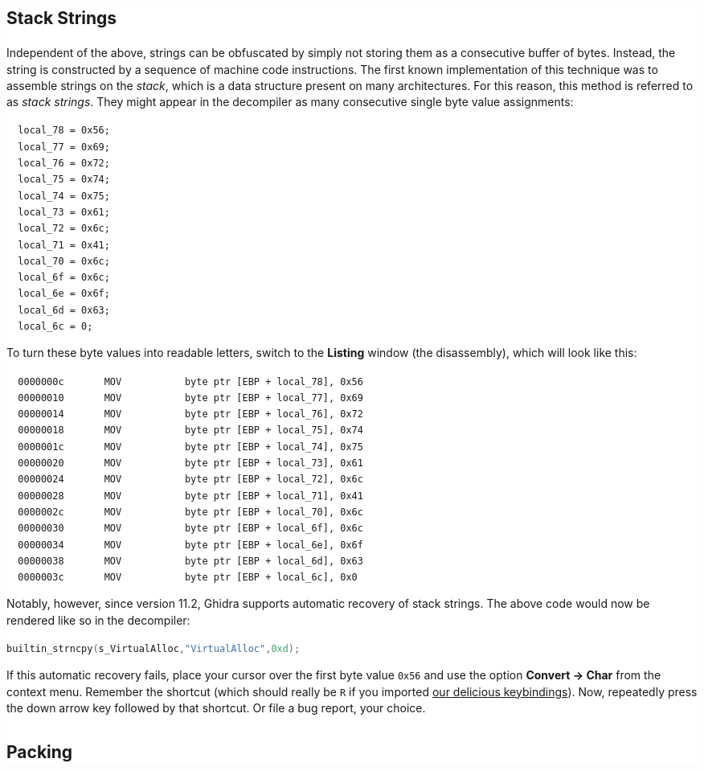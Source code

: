 ## Stack Strings

Independent of the above, strings can be obfuscated by simply not storing them as a consecutive buffer of bytes. Instead, the string is constructed by a sequence of machine code instructions. The first known implementation of this technique was to assemble strings on the _stack_, which is a data structure present on many architectures. For this reason, this method is referred to as _stack strings_. They might appear in the decompiler as many consecutive single byte value assignments:
```
  local_78 = 0x56;
  local_77 = 0x69;
  local_76 = 0x72;
  local_75 = 0x74;
  local_74 = 0x75;
  local_73 = 0x61;
  local_72 = 0x6c;
  local_71 = 0x41;
  local_70 = 0x6c;
  local_6f = 0x6c;
  local_6e = 0x6f;
  local_6d = 0x63;
  local_6c = 0;
```
To turn these byte values into readable letters, switch to the **Listing** window (the disassembly), which will look like this:
```
  0000000c       MOV           byte ptr [EBP + local_78], 0x56
  00000010       MOV           byte ptr [EBP + local_77], 0x69
  00000014       MOV           byte ptr [EBP + local_76], 0x72
  00000018       MOV           byte ptr [EBP + local_75], 0x74
  0000001c       MOV           byte ptr [EBP + local_74], 0x75
  00000020       MOV           byte ptr [EBP + local_73], 0x61
  00000024       MOV           byte ptr [EBP + local_72], 0x6c
  00000028       MOV           byte ptr [EBP + local_71], 0x41
  0000002c       MOV           byte ptr [EBP + local_70], 0x6c
  00000030       MOV           byte ptr [EBP + local_6f], 0x6c
  00000034       MOV           byte ptr [EBP + local_6e], 0x6f
  00000038       MOV           byte ptr [EBP + local_6d], 0x63
  0000003c       MOV           byte ptr [EBP + local_6c], 0x0
```
Notably, however, since version 11.2, Ghidra supports automatic recovery of stack strings.
The above code would now be rendered like so in the decompiler:
```c
builtin_strncpy(s_VirtualAlloc,"VirtualAlloc",0xd);
```
If this automatic recovery fails, place your cursor over the first byte value `0x56` and use the option **Convert → Char** from the context menu. Remember the shortcut (which should really be `R` if you imported [our delicious keybindings](../ghIDA.kbxml)). Now, repeatedly press the down arrow key followed by that shortcut. Or file a bug report, your choice.

## Packing


[Ghidra-Issues]: https://github.com/NationalSecurityAgency/ghidra/issues
[IDA]: https://www.hex-rays.com/products/ida/
[HexRays Decompiler]: https://www.hex-rays.com/products/decompiler/
[Hopper]: https://www.hopperapp.com/
[RetDec]: https://github.com/avast/retdec
[MalShare]: https://malshare.com/
[URLhaus]: https://urlhaus-api.abuse.ch/downloads/
[VirusTotal]: https://www.virustotal.com/
[MSDN Library]: https://docs.microsoft.com/en-us/windows/win32/api/
[NTF-MSDN]: https://blag.nullteilerfrei.de/2019/07/29/ghidra-msdn-offline-library-love/
[ReactOS]: https://reactos.org/
[PECheat]: http://www.openrce.org/reference_library/files/reference/PE%20Format.pdf
[SEAL3]: https://web.cs.ucdavis.edu/~rogaway/papers/seal.pdf
[HC128]: https://www.ecrypt.eu.org/stream/e2-hc128.html
[SALSA20]: https://cr.yp.to/snuffle.html
[grepapp]: https://grep.app/
[Process Hacker]: https://processhacker.sourceforge.io/
[Sysinternals Suite]: https://docs.microsoft.com/en-us/sysinternals/downloads/sysinternals-suite
[Wireshark]: https://www.wireshark.org/
[SmartSniff]: https://www.nirsoft.net/utils/smsniff.html
[Rohitab API Monitor]: https://www.rohitab.com/apimonitor
[x64dbg]: https://x64dbg.com/
[OllyDumpEx]: https://low-priority.appspot.com/ollydumpex/#download
[MegaDumper]: https://github.com/CodeCracker-Tools/MegaDumper
[PEBear]: https://hshrzd.wordpress.com/pe-bear/
[010 Editor]: https://www.sweetscape.com/010editor/
[HxD]: https://mh-nexus.de/en/hxd/
[wxHexEditor]: https://www.wxhexeditor.org/
[InviZzzible]: https://github.com/CheckPointSW/InviZzzible
[pafish]: https://github.com/a0rtega/pafish
[get_pe_exports]: https://raw.githubusercontent.com/nullteilerfrei/reversing-class/master/scripts/python/get_pe_exports.py
[YARA-HOWTO]: https://yara.readthedocs.io/en/stable/writingrules.html
[StreamCiphers]: https://en.wikipedia.org/wiki/Stream_cipher#Comparison
[CompressionAlgorithms]: https://en.wikipedia.org/wiki/Data_compression
[DownRageStrings]: ../scripts/java/DownRageStrings.java